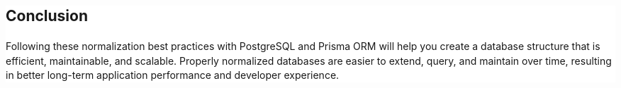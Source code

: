 ## Conclusion

Following these normalization best practices with PostgreSQL and Prisma ORM will help you create a database structure that is efficient, maintainable, and scalable. Properly normalized databases are easier to extend, query, and maintain over time, resulting in better long-term application performance and developer experience.
